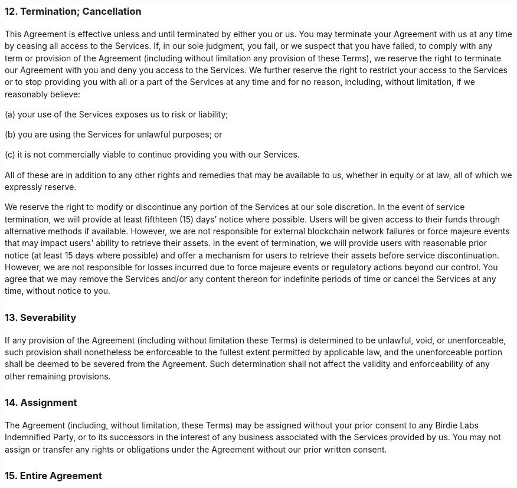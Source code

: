 

### 12. Termination; Cancellation



This Agreement is effective unless and until terminated by either you or us. You may terminate your Agreement with us at any time by ceasing all access to the Services. If, in our sole judgment, you fail, or we suspect that you have failed, to comply with any term or provision of the Agreement (including without limitation any provision of these Terms), we reserve the right to terminate our Agreement with you and deny you access to the Services. We further reserve the right to restrict your access to the Services or to stop providing you with all or a part of the Services at any time and for no reason, including, without limitation, if we reasonably believe:

(a)  your use of the Services exposes us to risk or liability;

(b)  you are using the Services for unlawful purposes; or

(c)  it is not commercially viable to continue providing you with our Services.

All of these are in addition to any other rights and remedies that may be available to us, whether in equity or at law, all of which we expressly reserve.

We reserve the right to modify or discontinue any portion of the Services at our sole discretion. In the event of service termination, we will provide at least fifthteen (15) days’ notice where possible. Users will be given access to their funds through alternative methods if available. However, we are not responsible for external blockchain network failures or force majeure events that may impact users' ability to retrieve their assets. In the event of termination, we will provide users with reasonable prior notice (at least 15 days where possible) and offer a mechanism for users to retrieve their assets before service discontinuation. However, we are not responsible for losses incurred due to force majeure events or regulatory actions beyond our control. You agree that we may remove the Services and/or any content thereon for indefinite periods of time or cancel the Services at any time, without notice to you.



### 13. Severability



If any provision of the Agreement (including without limitation these Terms) is determined to be unlawful, void, or unenforceable, such provision shall nonetheless be enforceable to the fullest extent permitted by applicable law, and the unenforceable portion shall be deemed to be severed from the Agreement. Such determination shall not affect the validity and enforceability of any other remaining provisions.



### 14. Assignment



The Agreement (including, without limitation, these Terms) may be assigned without your prior consent to any Birdie Labs Indemnified Party, or to its successors in the interest of any business associated with the Services provided by us. You may not assign or transfer any rights or obligations under the Agreement without our prior written consent.



### 15. Entire Agreement
